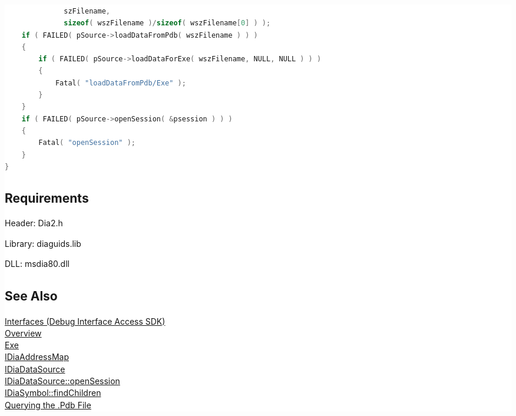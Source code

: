```C++
              szFilename,
              sizeof( wszFilename )/sizeof( wszFilename[0] ) );
    if ( FAILED( pSource->loadDataFromPdb( wszFilename ) ) )
    {
        if ( FAILED( pSource->loadDataForExe( wszFilename, NULL, NULL ) ) )
        {
            Fatal( "loadDataFromPdb/Exe" );
        }
    }
    if ( FAILED( pSource->openSession( &psession ) ) )
    {
        Fatal( "openSession" );
    }
}
```

## Requirements
Header: Dia2.h

Library: diaguids.lib

DLL: msdia80.dll

## See Also
[Interfaces (Debug Interface Access SDK)](../../debugger/debug-interface-access/interfaces-debug-interface-access-sdk.md)  
[Overview](../../debugger/debug-interface-access/overview-debug-interface-access-sdk.md)  
[Exe](../../debugger/debug-interface-access/exe.md)  
[IDiaAddressMap](../../debugger/debug-interface-access/idiaaddressmap.md)  
[IDiaDataSource](../../debugger/debug-interface-access/idiadatasource.md)  
[IDiaDataSource::openSession](../../debugger/debug-interface-access/idiadatasource-opensession.md)  
[IDiaSymbol::findChildren](../../debugger/debug-interface-access/idiasymbol-findchildren.md)  
[Querying the .Pdb File](../../debugger/debug-interface-access/querying-the-dot-pdb-file.md)
